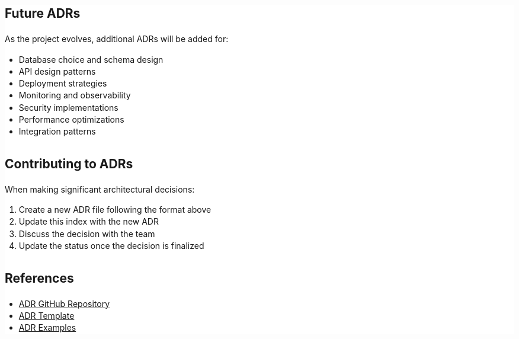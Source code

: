 ## Future ADRs

As the project evolves, additional ADRs will be added for:

- Database choice and schema design
- API design patterns
- Deployment strategies
- Monitoring and observability
- Security implementations
- Performance optimizations
- Integration patterns

## Contributing to ADRs

When making significant architectural decisions:

1. Create a new ADR file following the format above
2. Update this index with the new ADR
3. Discuss the decision with the team
4. Update the status once the decision is finalized

## References

- [ADR GitHub Repository](https://github.com/joelparkerhenderson/architecture_decision_record)
- [ADR Template](https://github.com/joelparkerhenderson/architecture_decision_record/blob/main/adr_template.md)
- [ADR Examples](https://github.com/joelparkerhenderson/architecture_decision_record/tree/main/adr)
